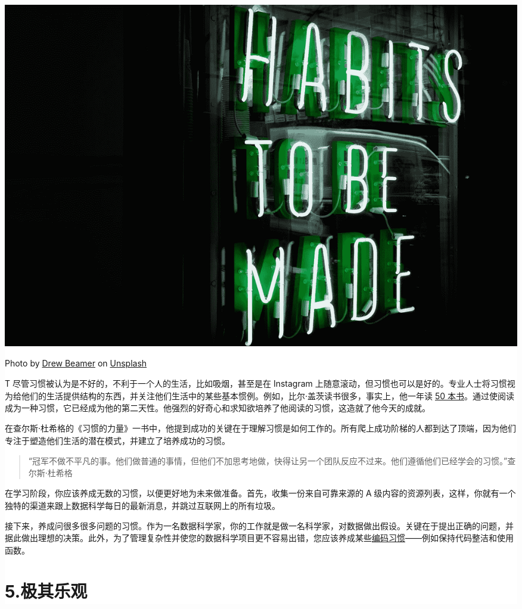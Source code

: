 ![](img/180d8aa9a7faddac60e6686585f9aed7.png)

Photo by [Drew Beamer](https://unsplash.com/@drew_beamer?utm_source=medium&utm_medium=referral) on [Unsplash](https://unsplash.com?utm_source=medium&utm_medium=referral)

T 尽管习惯被认为是不好的，不利于一个人的生活，比如吸烟，甚至是在 Instagram 上随意滚动，但习惯也可以是好的。专业人士将习惯视为给他们的生活提供结构的东西，并关注他们生活中的某些基本惯例。例如，比尔·盖茨读书很多，事实上，他一年读 [50 本书](https://www.inc.com/marcel-schwantes/bill-gates-reads-50-books-per-year-but-only-these-6-leadership-books-made-his-list-of-recommendations.html)。通过使阅读成为一种习惯，它已经成为他的第二天性。他强烈的好奇心和求知欲培养了他阅读的习惯，这造就了他今天的成就。

在查尔斯·杜希格的《习惯的力量》一书中，他提到成功的关键在于理解习惯是如何工作的。所有爬上成功阶梯的人都到达了顶端，因为他们专注于塑造他们生活的潜在模式，并建立了培养成功的习惯。

> “冠军不做不平凡的事。他们做普通的事情，但他们不加思考地做，快得让另一个团队反应不过来。他们遵循他们已经学会的习惯。”查尔斯·杜希格

在学习阶段，你应该养成无数的习惯，以便更好地为未来做准备。首先，收集一份来自可靠来源的 A 级内容的资源列表，这样，你就有一个独特的渠道来跟上数据科学每日的最新消息，并跳过互联网上的所有垃圾。

接下来，养成问很多很多问题的习惯。作为一名数据科学家，你的工作就是做一名科学家，对数据做出假设。关键在于提出正确的问题，并据此做出理想的决策。此外，为了管理复杂性并使您的数据科学项目更不容易出错，您应该养成某些[编码习惯](https://www.thoughtworks.com/insights/blog/coding-habits-data-scientists)——例如保持代码整洁和使用函数。

# 5.极其乐观
